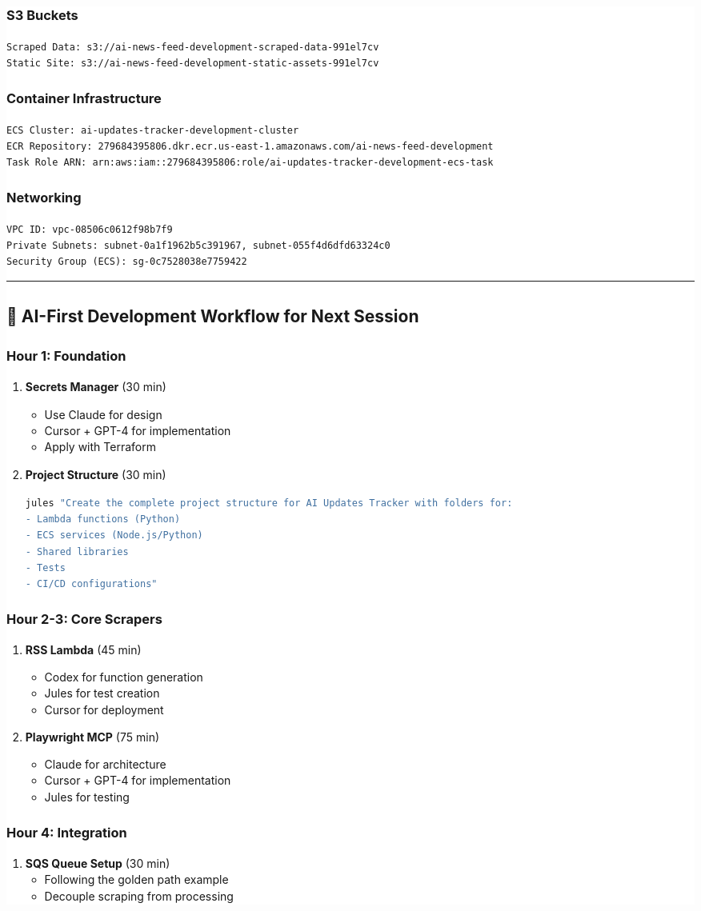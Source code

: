 ### **S3 Buckets**
```
Scraped Data: s3://ai-news-feed-development-scraped-data-991el7cv
Static Site: s3://ai-news-feed-development-static-assets-991el7cv
```

### **Container Infrastructure**
```
ECS Cluster: ai-updates-tracker-development-cluster
ECR Repository: 279684395806.dkr.ecr.us-east-1.amazonaws.com/ai-news-feed-development
Task Role ARN: arn:aws:iam::279684395806:role/ai-updates-tracker-development-ecs-task
```

### **Networking**
```
VPC ID: vpc-08506c0612f98b7f9
Private Subnets: subnet-0a1f1962b5c391967, subnet-055f4d6dfd63324c0
Security Group (ECS): sg-0c7528038e7759422
```

---

## 🎯 AI-First Development Workflow for Next Session

### **Hour 1: Foundation**
1. **Secrets Manager** (30 min)
   - Use Claude for design
   - Cursor + GPT-4 for implementation
   - Apply with Terraform

2. **Project Structure** (30 min)
   ```bash
   jules "Create the complete project structure for AI Updates Tracker with folders for:
   - Lambda functions (Python)
   - ECS services (Node.js/Python)
   - Shared libraries
   - Tests
   - CI/CD configurations"
   ```

### **Hour 2-3: Core Scrapers**
1. **RSS Lambda** (45 min)
   - Codex for function generation
   - Jules for test creation
   - Cursor for deployment

2. **Playwright MCP** (75 min)
   - Claude for architecture
   - Cursor + GPT-4 for implementation
   - Jules for testing

### **Hour 4: Integration**
1. **SQS Queue Setup** (30 min)
   - Following the golden path example
   - Decouple scraping from processing
